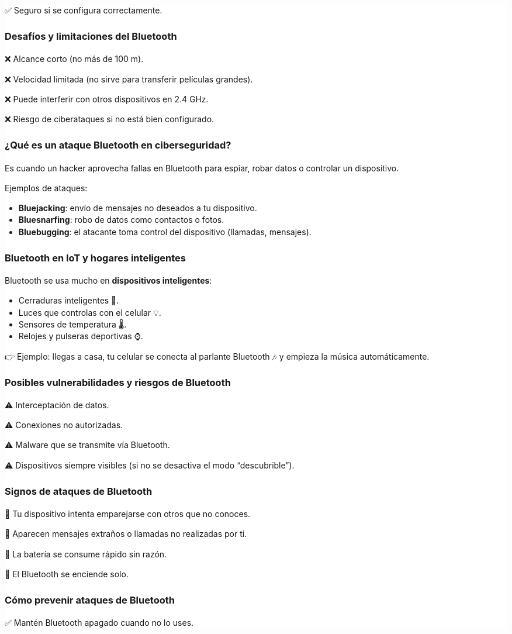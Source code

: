 ✅ Seguro si se configura correctamente.

### Desafíos y limitaciones del Bluetooth

❌ Alcance corto (no más de 100 m).

❌ Velocidad limitada (no sirve para transferir películas grandes).

❌ Puede interferir con otros dispositivos en 2.4 GHz.

❌ Riesgo de ciberataques si no está bien configurado.

### ¿Qué es un ataque Bluetooth en ciberseguridad?

Es cuando un hacker aprovecha fallas en Bluetooth para espiar, robar datos o controlar un dispositivo.

Ejemplos de ataques:

- **Bluejacking**: envío de mensajes no deseados a tu dispositivo.
- **Bluesnarfing**: robo de datos como contactos o fotos.
- **Bluebugging**: el atacante toma control del dispositivo (llamadas, mensajes).

### Bluetooth en IoT y hogares inteligentes

Bluetooth se usa mucho en **dispositivos inteligentes**:

- Cerraduras inteligentes 🔑.
- Luces que controlas con el celular 💡.
- Sensores de temperatura 🌡️.
- Relojes y pulseras deportivas ⌚.

👉 Ejemplo: llegas a casa, tu celular se conecta al parlante Bluetooth 🎶 y empieza la música automáticamente.

### Posibles vulnerabilidades y riesgos de Bluetooth

⚠️ Interceptación de datos.

⚠️ Conexiones no autorizadas.

⚠️ Malware que se transmite vía Bluetooth.

⚠️ Dispositivos siempre visibles (si no se desactiva el modo “descubrible”).

### Signos de ataques de Bluetooth

🚩 Tu dispositivo intenta emparejarse con otros que no conoces.

🚩 Aparecen mensajes extraños o llamadas no realizadas por ti.

🚩 La batería se consume rápido sin razón.

🚩 El Bluetooth se enciende solo.

### Cómo prevenir ataques de Bluetooth

✅ Mantén Bluetooth apagado cuando no lo uses.
